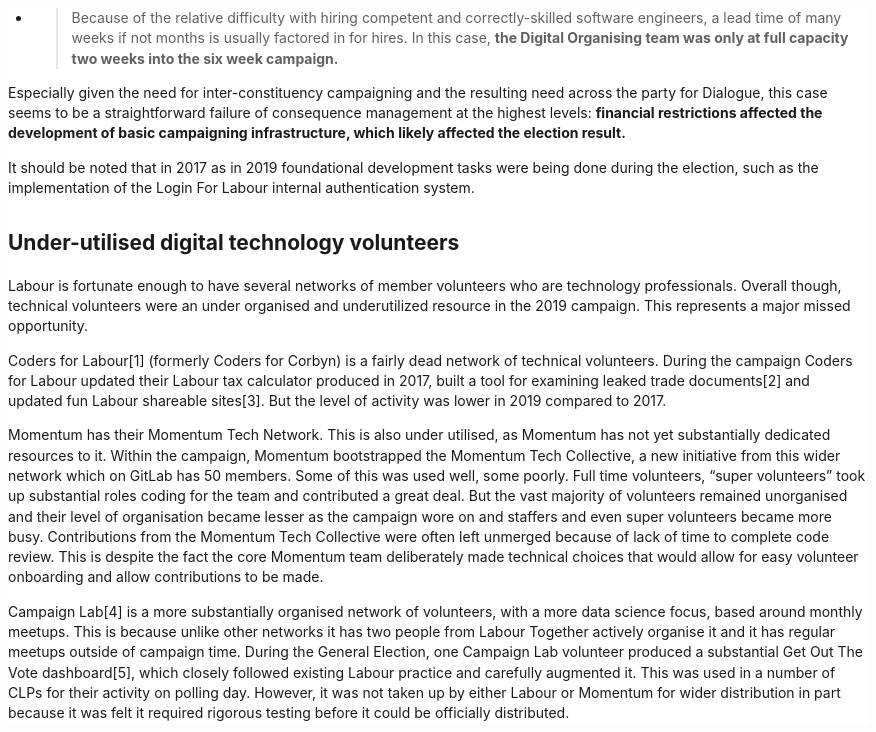   - > Because of the relative difficulty with hiring competent and
    > correctly-skilled software engineers, a lead time of many weeks if
    > not months is usually factored in for hires. In this case, **the
    > Digital Organising team was only at full capacity two weeks into
    > the six week campaign.**

Especially given the need for inter-constituency campaigning and the
resulting need across the party for Dialogue, this case seems to be a
straightforward failure of consequence management at the highest levels:
**financial restrictions affected the development of basic campaigning
infrastructure, which likely affected the election result.**

It should be noted that in 2017 as in 2019 foundational development
tasks were being done during the election, such as the implementation of
the Login For Labour internal authentication system.

## Under-utilised digital technology volunteers

Labour is fortunate enough to have several networks of member volunteers
who are technology professionals. Overall though, technical volunteers
were an under organised and underutilized resource in the 2019 campaign.
This represents a major missed opportunity.

Coders for Labour\[1\] (formerly Coders for Corbyn) is a fairly dead
network of technical volunteers. During the campaign Coders for Labour
updated their Labour tax calculator produced in 2017, built a tool for
examining leaked trade documents\[2\] and updated fun Labour shareable
sites\[3\]. But the level of activity was lower in 2019 compared to
2017.

Momentum has their Momentum Tech Network. This is also under utilised,
as Momentum has not yet substantially dedicated resources to it. Within
the campaign, Momentum bootstrapped the Momentum Tech Collective, a new
initiative from this wider network which on GitLab has 50 members. Some
of this was used well, some poorly. Full time volunteers, “super
volunteers” took up substantial roles coding for the team and
contributed a great deal. But the vast majority of volunteers remained
unorganised and their level of organisation became lesser as the
campaign wore on and staffers and even super volunteers became more
busy. Contributions from the Momentum Tech Collective were often left
unmerged because of lack of time to complete code review. This is
despite the fact the core Momentum team deliberately made technical
choices that would allow for easy volunteer onboarding and allow
contributions to be made.

Campaign Lab\[4\] is a more substantially organised network of
volunteers, with a more data science focus, based around monthly
meetups. This is because unlike other networks it has two people from
Labour Together actively organise it and it has regular meetups outside
of campaign time. During the General Election, one Campaign Lab
volunteer produced a substantial Get Out The Vote dashboard\[5\], which
closely followed existing Labour practice and carefully augmented it.
This was used in a number of CLPs for their activity on polling day.
However, it was not taken up by either Labour or Momentum for wider
distribution in part because it was felt it required rigorous testing
before it could be officially distributed.
